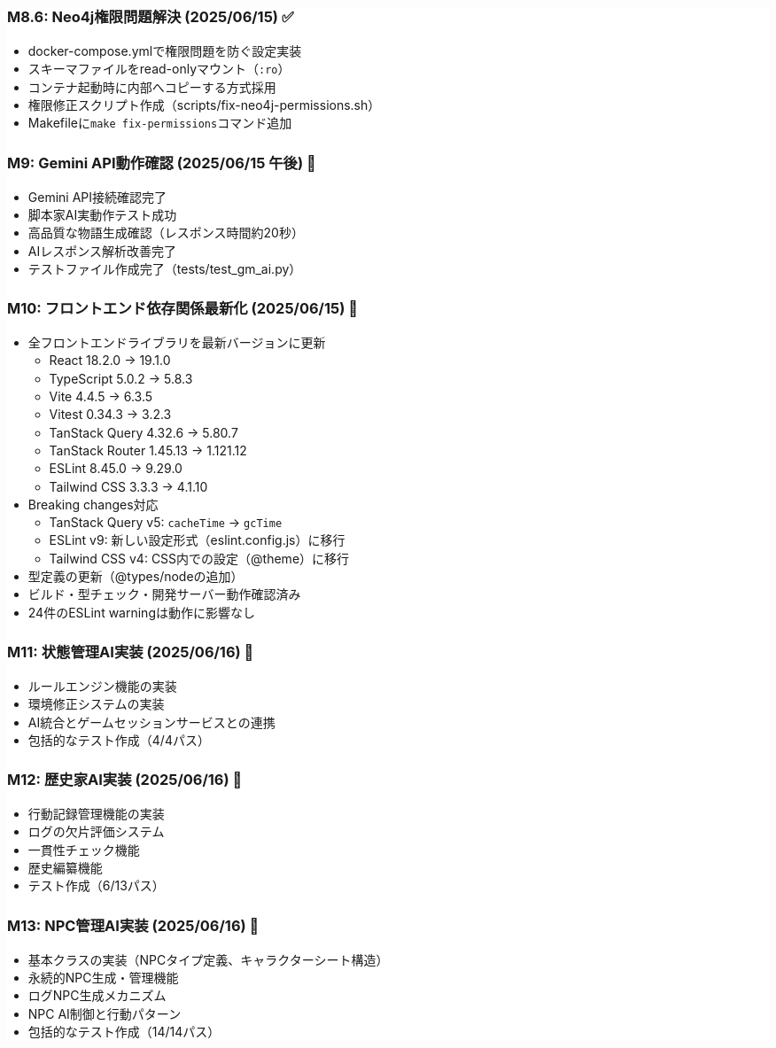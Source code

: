 ### M8.6: Neo4j権限問題解決 (2025/06/15) ✅
- docker-compose.ymlで権限問題を防ぐ設定実装
- スキーマファイルをread-onlyマウント（`:ro`）
- コンテナ起動時に内部へコピーする方式採用
- 権限修正スクリプト作成（scripts/fix-neo4j-permissions.sh）
- Makefileに`make fix-permissions`コマンド追加

### M9: Gemini API動作確認 (2025/06/15 午後) 🎉
- Gemini API接続確認完了
- 脚本家AI実動作テスト成功
- 高品質な物語生成確認（レスポンス時間約20秒）
- AIレスポンス解析改善完了
- テストファイル作成完了（tests/test_gm_ai.py）

### M10: フロントエンド依存関係最新化 (2025/06/15) 🎉
- 全フロントエンドライブラリを最新バージョンに更新
  - React 18.2.0 → 19.1.0
  - TypeScript 5.0.2 → 5.8.3
  - Vite 4.4.5 → 6.3.5
  - Vitest 0.34.3 → 3.2.3
  - TanStack Query 4.32.6 → 5.80.7
  - TanStack Router 1.45.13 → 1.121.12
  - ESLint 8.45.0 → 9.29.0
  - Tailwind CSS 3.3.3 → 4.1.10
- Breaking changes対応
  - TanStack Query v5: `cacheTime` → `gcTime`
  - ESLint v9: 新しい設定形式（eslint.config.js）に移行
  - Tailwind CSS v4: CSS内での設定（@theme）に移行
- 型定義の更新（@types/nodeの追加）
- ビルド・型チェック・開発サーバー動作確認済み
- 24件のESLint warningは動作に影響なし

### M11: 状態管理AI実装 (2025/06/16) 🎉
- ルールエンジン機能の実装
- 環境修正システムの実装
- AI統合とゲームセッションサービスとの連携
- 包括的なテスト作成（4/4パス）

### M12: 歴史家AI実装 (2025/06/16) 🎉
- 行動記録管理機能の実装
- ログの欠片評価システム
- 一貫性チェック機能
- 歴史編纂機能
- テスト作成（6/13パス）

### M13: NPC管理AI実装 (2025/06/16) 🎉
- 基本クラスの実装（NPCタイプ定義、キャラクターシート構造）
- 永続的NPC生成・管理機能
- ログNPC生成メカニズム
- NPC AI制御と行動パターン
- 包括的なテスト作成（14/14パス）
